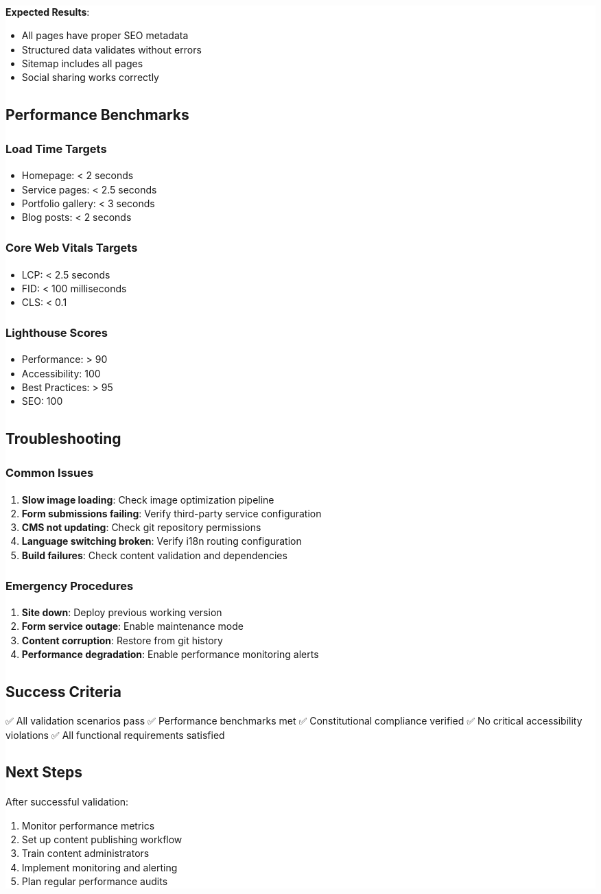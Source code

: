 **Expected Results**:
- All pages have proper SEO metadata
- Structured data validates without errors
- Sitemap includes all pages
- Social sharing works correctly

## Performance Benchmarks

### Load Time Targets
- Homepage: < 2 seconds
- Service pages: < 2.5 seconds
- Portfolio gallery: < 3 seconds
- Blog posts: < 2 seconds

### Core Web Vitals Targets
- LCP: < 2.5 seconds
- FID: < 100 milliseconds
- CLS: < 0.1

### Lighthouse Scores
- Performance: > 90
- Accessibility: 100
- Best Practices: > 95
- SEO: 100

## Troubleshooting

### Common Issues
1. **Slow image loading**: Check image optimization pipeline
2. **Form submissions failing**: Verify third-party service configuration
3. **CMS not updating**: Check git repository permissions
4. **Language switching broken**: Verify i18n routing configuration
5. **Build failures**: Check content validation and dependencies

### Emergency Procedures
1. **Site down**: Deploy previous working version
2. **Form service outage**: Enable maintenance mode
3. **Content corruption**: Restore from git history
4. **Performance degradation**: Enable performance monitoring alerts

## Success Criteria
✅ All validation scenarios pass
✅ Performance benchmarks met
✅ Constitutional compliance verified
✅ No critical accessibility violations
✅ All functional requirements satisfied

## Next Steps
After successful validation:
1. Monitor performance metrics
2. Set up content publishing workflow
3. Train content administrators
4. Implement monitoring and alerting
5. Plan regular performance audits